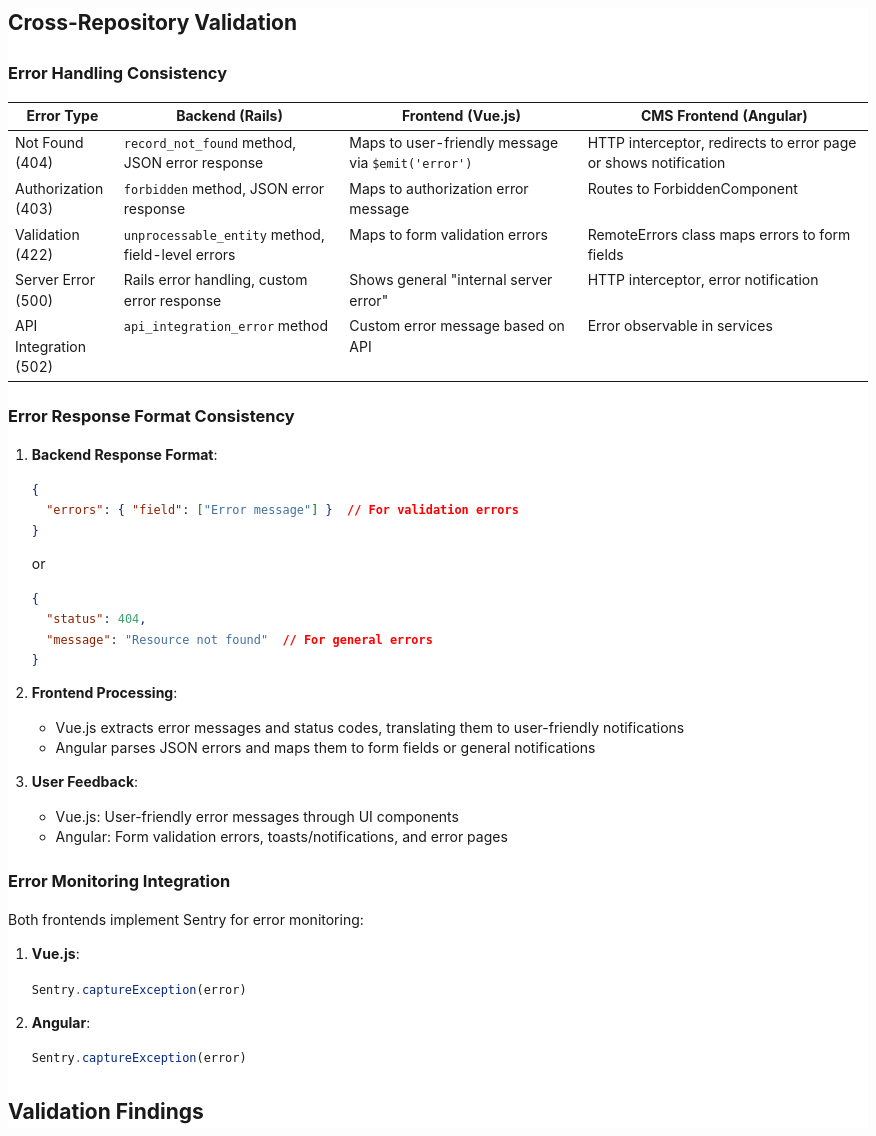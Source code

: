 ## Cross-Repository Validation

### Error Handling Consistency

| Error Type | Backend (Rails) | Frontend (Vue.js) | CMS Frontend (Angular) |
|------------|----------------|-------------------|------------------------|
| Not Found (404) | `record_not_found` method, JSON error response | Maps to user-friendly message via `$emit('error')` | HTTP interceptor, redirects to error page or shows notification |
| Authorization (403) | `forbidden` method, JSON error response | Maps to authorization error message | Routes to ForbiddenComponent |
| Validation (422) | `unprocessable_entity` method, field-level errors | Maps to form validation errors | RemoteErrors class maps errors to form fields |
| Server Error (500) | Rails error handling, custom error response | Shows general "internal server error" | HTTP interceptor, error notification |
| API Integration (502) | `api_integration_error` method | Custom error message based on API | Error observable in services |

### Error Response Format Consistency

1. **Backend Response Format**:
   ```json
   {
     "errors": { "field": ["Error message"] }  // For validation errors
   }
   ```
   or
   ```json
   {
     "status": 404,
     "message": "Resource not found"  // For general errors
   }
   ```

2. **Frontend Processing**:
   - Vue.js extracts error messages and status codes, translating them to user-friendly notifications
   - Angular parses JSON errors and maps them to form fields or general notifications

3. **User Feedback**:
   - Vue.js: User-friendly error messages through UI components
   - Angular: Form validation errors, toasts/notifications, and error pages

### Error Monitoring Integration

Both frontends implement Sentry for error monitoring:

1. **Vue.js**:
   ```javascript
   Sentry.captureException(error)
   ```

2. **Angular**:
   ```typescript
   Sentry.captureException(error)
   ```

## Validation Findings
